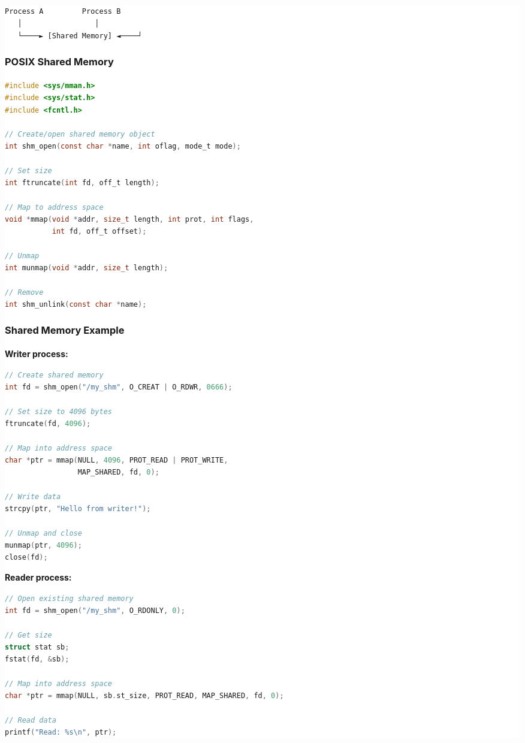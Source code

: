 ```
Process A         Process B
   │                 │
   └────► [Shared Memory] ◄────┘
```

### POSIX Shared Memory

```c
#include <sys/mman.h>
#include <sys/stat.h>
#include <fcntl.h>

// Create/open shared memory object
int shm_open(const char *name, int oflag, mode_t mode);

// Set size
int ftruncate(int fd, off_t length);

// Map to address space
void *mmap(void *addr, size_t length, int prot, int flags, 
           int fd, off_t offset);

// Unmap
int munmap(void *addr, size_t length);

// Remove
int shm_unlink(const char *name);
```

### Shared Memory Example

**Writer process:**
```c
// Create shared memory
int fd = shm_open("/my_shm", O_CREAT | O_RDWR, 0666);

// Set size to 4096 bytes
ftruncate(fd, 4096);

// Map into address space
char *ptr = mmap(NULL, 4096, PROT_READ | PROT_WRITE, 
                 MAP_SHARED, fd, 0);

// Write data
strcpy(ptr, "Hello from writer!");

// Unmap and close
munmap(ptr, 4096);
close(fd);
```

**Reader process:**
```c
// Open existing shared memory
int fd = shm_open("/my_shm", O_RDONLY, 0);

// Get size
struct stat sb;
fstat(fd, &sb);

// Map into address space
char *ptr = mmap(NULL, sb.st_size, PROT_READ, MAP_SHARED, fd, 0);

// Read data
printf("Read: %s\n", ptr);
```